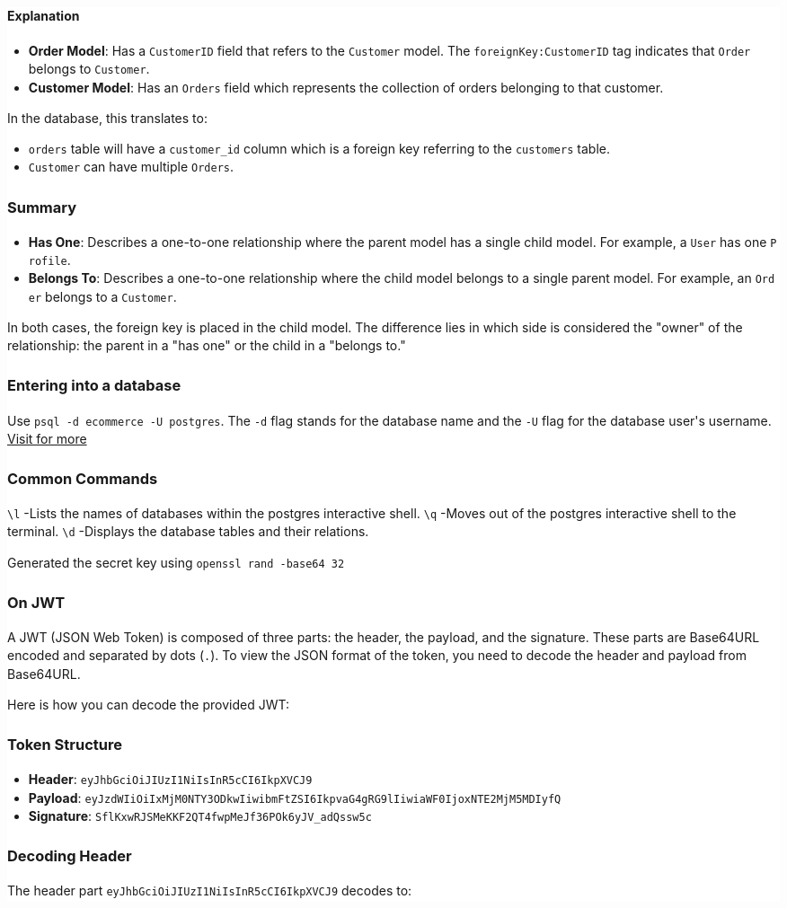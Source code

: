 #### Explanation

- **Order Model**: Has a `CustomerID` field that refers to the `Customer` model. The `foreignKey:CustomerID` tag indicates that `Order` belongs to `Customer`.
- **Customer Model**: Has an `Orders` field which represents the collection of orders belonging to that customer.

In the database, this translates to:

- `orders` table will have a `customer_id` column which is a foreign key referring to the `customers` table.
- `Customer` can have multiple `Orders`.

### Summary

- **Has One**: Describes a one-to-one relationship where the parent model has a single child model. For example, a `User` has one `Profile`.
- **Belongs To**: Describes a one-to-one relationship where the child model belongs to a single parent model. For example, an `Order` belongs to a `Customer`.

In both cases, the foreign key is placed in the child model. The difference lies in which side is considered the "owner" of the relationship: the parent in a "has one" or the child in a "belongs to."

### Entering into a database

Use `psql -d ecommerce -U postgres`. The `-d` flag stands for the database name and the `-U` flag for the database user's username. [Visit for more](https://www.freecodecamp.org/news/manage-postgresql-with-psql/)

### Common Commands

`\l` -Lists the names of databases within the postgres interactive shell.
`\q` -Moves out of the postgres interactive shell to the terminal.
`\d` -Displays the database tables and their relations.

Generated the secret key using `openssl rand -base64 32`

### On JWT

A JWT (JSON Web Token) is composed of three parts: the header, the payload, and the signature. These parts are Base64URL encoded and separated by dots (`.`). To view the JSON format of the token, you need to decode the header and payload from Base64URL.

Here is how you can decode the provided JWT:

### Token Structure

- **Header**: `eyJhbGciOiJIUzI1NiIsInR5cCI6IkpXVCJ9`
- **Payload**: `eyJzdWIiOiIxMjM0NTY3ODkwIiwibmFtZSI6IkpvaG4gRG9lIiwiaWF0IjoxNTE2MjM5MDIyfQ`
- **Signature**: `SflKxwRJSMeKKF2QT4fwpMeJf36POk6yJV_adQssw5c`

### Decoding Header

The header part `eyJhbGciOiJIUzI1NiIsInR5cCI6IkpXVCJ9` decodes to:
